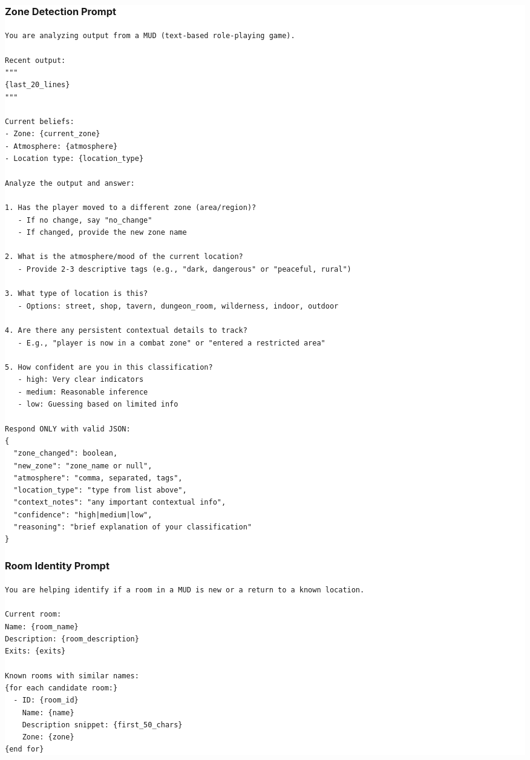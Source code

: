 ### Zone Detection Prompt

```
You are analyzing output from a MUD (text-based role-playing game).

Recent output:
"""
{last_20_lines}
"""

Current beliefs:
- Zone: {current_zone}
- Atmosphere: {atmosphere}
- Location type: {location_type}

Analyze the output and answer:

1. Has the player moved to a different zone (area/region)?
   - If no change, say "no_change"
   - If changed, provide the new zone name

2. What is the atmosphere/mood of the current location?
   - Provide 2-3 descriptive tags (e.g., "dark, dangerous" or "peaceful, rural")

3. What type of location is this?
   - Options: street, shop, tavern, dungeon_room, wilderness, indoor, outdoor

4. Are there any persistent contextual details to track?
   - E.g., "player is now in a combat zone" or "entered a restricted area"

5. How confident are you in this classification?
   - high: Very clear indicators
   - medium: Reasonable inference
   - low: Guessing based on limited info

Respond ONLY with valid JSON:
{
  "zone_changed": boolean,
  "new_zone": "zone_name or null",
  "atmosphere": "comma, separated, tags",
  "location_type": "type from list above",
  "context_notes": "any important contextual info",
  "confidence": "high|medium|low",
  "reasoning": "brief explanation of your classification"
}
```

### Room Identity Prompt

```
You are helping identify if a room in a MUD is new or a return to a known location.

Current room:
Name: {room_name}
Description: {room_description}
Exits: {exits}

Known rooms with similar names:
{for each candidate room:}
  - ID: {room_id}
    Name: {name}
    Description snippet: {first_50_chars}
    Zone: {zone}
{end for}
```
